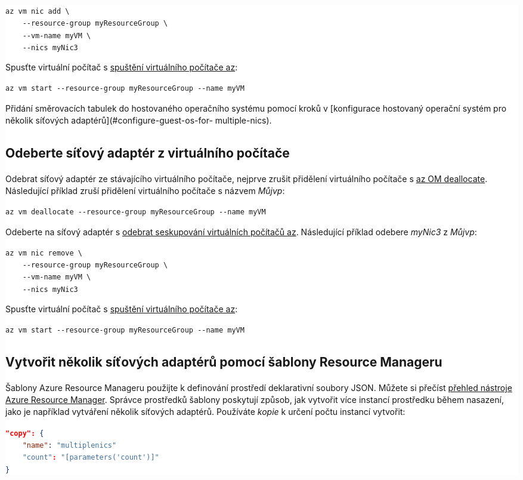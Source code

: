 ```azurecli
az vm nic add \
    --resource-group myResourceGroup \
    --vm-name myVM \
    --nics myNic3
```

Spusťte virtuální počítač s [spuštění virtuálního počítače az](/cli/azure/vm#az_vm_start):

```azurecli
az vm start --resource-group myResourceGroup --name myVM
```

Přidání směrovacích tabulek do hostovaného operačního systému pomocí kroků v [konfigurace hostovaný operační systém pro několik síťových adaptérů](#configure-guest-os-for- multiple-nics).

## <a name="remove-a-nic-from-a-vm"></a>Odeberte síťový adaptér z virtuálního počítače
Odebrat síťový adaptér ze stávajícího virtuálního počítače, nejprve zrušit přidělení virtuálního počítače s [az OM deallocate](/cli/azure/vm#az_vm_deallocate). Následující příklad zruší přidělení virtuálního počítače s názvem *Můjvp*:

```azurecli
az vm deallocate --resource-group myResourceGroup --name myVM
```

Odeberte na síťový adaptér s [odebrat seskupování virtuálních počítačů az](/cli/azure/vm/nic#az_vm_nic_remove). Následující příklad odebere *myNic3* z *Můjvp*:

```azurecli
az vm nic remove \
    --resource-group myResourceGroup \
    --vm-name myVM \
    --nics myNic3
```

Spusťte virtuální počítač s [spuštění virtuálního počítače az](/cli/azure/vm#az_vm_start):

```azurecli
az vm start --resource-group myResourceGroup --name myVM
```


## <a name="create-multiple-nics-using-resource-manager-templates"></a>Vytvořit několik síťových adaptérů pomocí šablony Resource Manageru
Šablony Azure Resource Manageru použijte k definování prostředí deklarativní soubory JSON. Můžete si přečíst [přehled nástroje Azure Resource Manager](../../azure-resource-manager/resource-group-overview.md). Správce prostředků šablony poskytují způsob, jak vytvořit více instancí prostředku během nasazení, jako je například vytváření několik síťových adaptérů. Používáte *kopie* k určení počtu instancí vytvořit:

```json
"copy": {
    "name": "multiplenics"
    "count": "[parameters('count')]"
}
```
